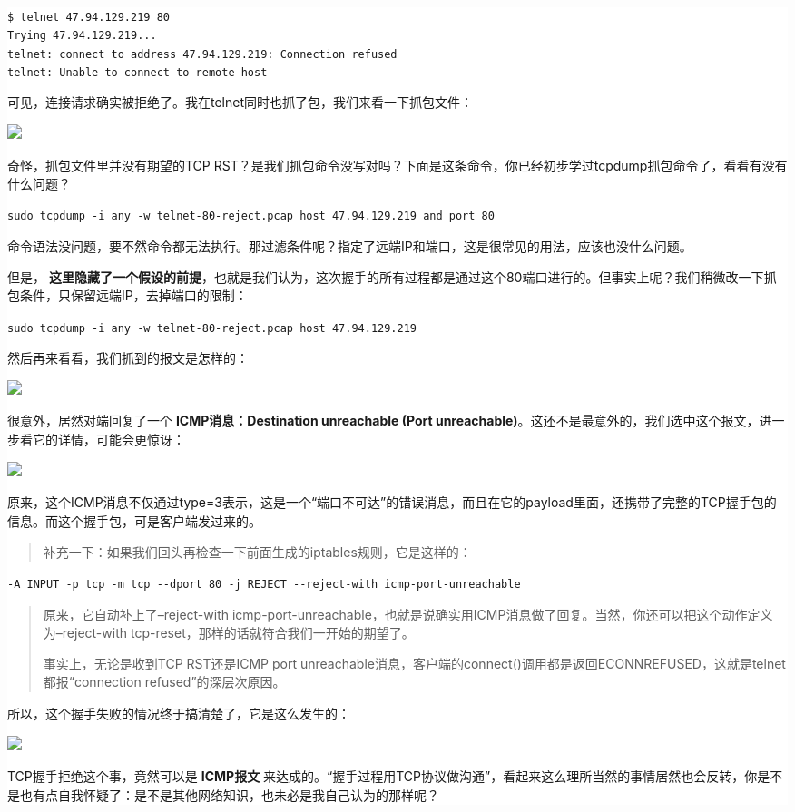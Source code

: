 ```plain
$ telnet 47.94.129.219 80
Trying 47.94.129.219...
telnet: connect to address 47.94.129.219: Connection refused
telnet: Unable to connect to remote host

```

可见，连接请求确实被拒绝了。我在telnet同时也抓了包，我们来看一下抓包文件：

![](https://static001.geekbang.org/resource/image/cd/36/cd7228b8a38ec807263d980d5887d136.jpg?wh=1556x184)

奇怪，抓包文件里并没有期望的TCP RST？是我们抓包命令没写对吗？下面是这条命令，你已经初步学过tcpdump抓包命令了，看看有没有什么问题？

```plain
sudo tcpdump -i any -w telnet-80-reject.pcap host 47.94.129.219 and port 80

```

命令语法没问题，要不然命令都无法执行。那过滤条件呢？指定了远端IP和端口，这是很常见的用法，应该也没什么问题。

但是， **这里隐藏了一个假设的前提**，也就是我们认为，这次握手的所有过程都是通过这个80端口进行的。但事实上呢？我们稍微改一下抓包条件，只保留远端IP，去掉端口的限制：

```plain
sudo tcpdump -i any -w telnet-80-reject.pcap host 47.94.129.219

```

然后再来看看，我们抓到的报文是怎样的：

![](https://static001.geekbang.org/resource/image/e2/83/e2b17ee170d80dbdbb0efb9d0828a183.jpg?wh=1542x126)

很意外，居然对端回复了一个 **ICMP消息：Destination unreachable (Port unreachable)**。这还不是最意外的，我们选中这个报文，进一步看它的详情，可能会更惊讶：

![](https://static001.geekbang.org/resource/image/1e/e9/1e63ce285a59f917149d4d55fed5a1e9.jpg?wh=1646x1200)

原来，这个ICMP消息不仅通过type=3表示，这是一个“端口不可达”的错误消息，而且在它的payload里面，还携带了完整的TCP握手包的信息。而这个握手包，可是客户端发过来的。

> 补充一下：如果我们回头再检查一下前面生成的iptables规则，它是这样的：

```
-A INPUT -p tcp -m tcp --dport 80 -j REJECT --reject-with icmp-port-unreachable

```

> 原来，它自动补上了–reject-with icmp-port-unreachable，也就是说确实用ICMP消息做了回复。当然，你还可以把这个动作定义为–reject-with tcp-reset，那样的话就符合我们一开始的期望了。
>
> 事实上，无论是收到TCP RST还是ICMP port unreachable消息，客户端的connect()调用都是返回ECONNREFUSED，这就是telnet都报“connection refused”的深层次原因。

所以，这个握手失败的情况终于搞清楚了，它是这么发生的：

![](https://static001.geekbang.org/resource/image/3a/29/3af3ae7d7ed9a6662dd66a6beafd1829.jpg?wh=2000x702)

TCP握手拒绝这个事，竟然可以是 **ICMP报文** 来达成的。“握手过程用TCP协议做沟通”，看起来这么理所当然的事情居然也会反转，你是不是也有点自我怀疑了：是不是其他网络知识，也未必是我自己认为的那样呢？
